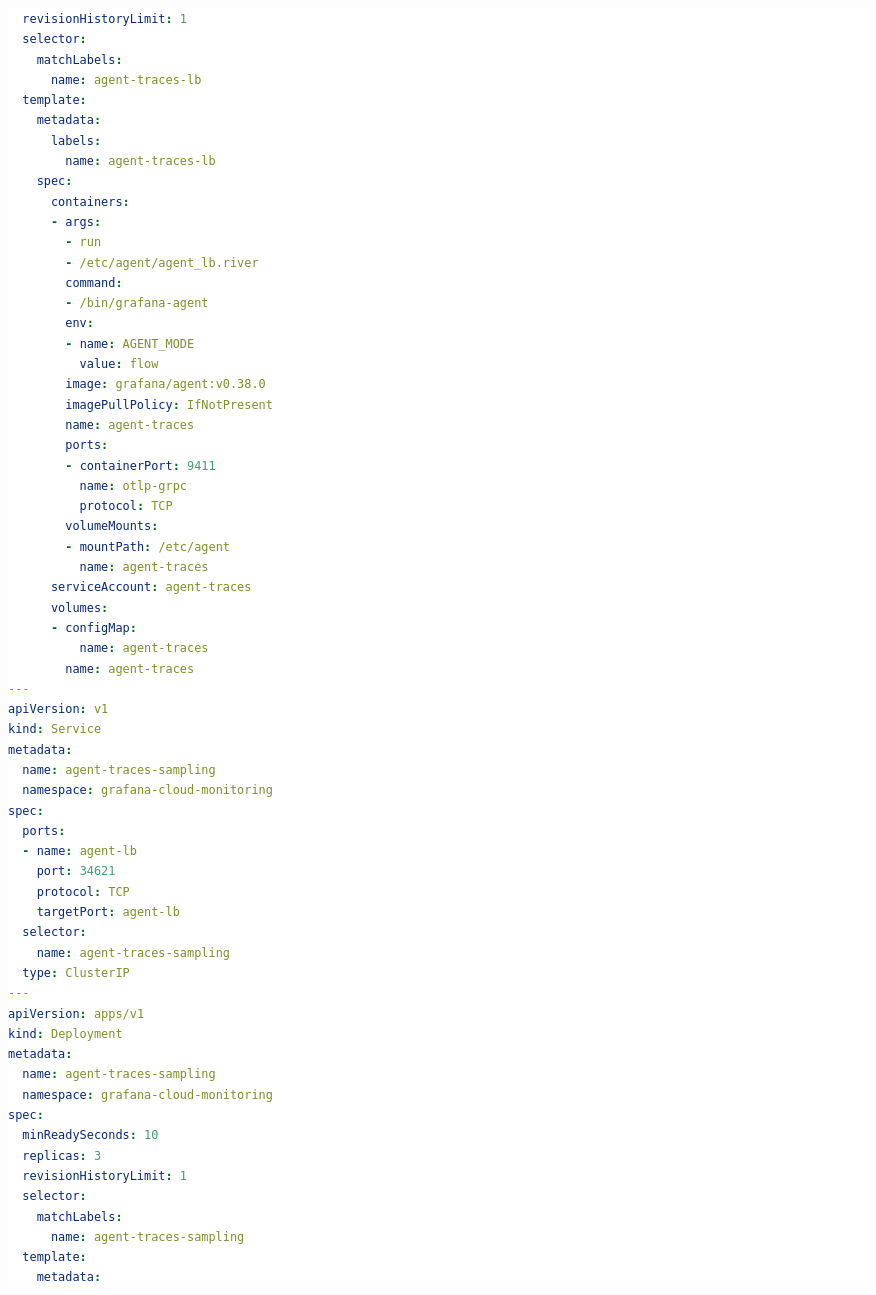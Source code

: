 ```yaml
  revisionHistoryLimit: 1
  selector:
    matchLabels:
      name: agent-traces-lb
  template:
    metadata:
      labels:
        name: agent-traces-lb
    spec:
      containers:
      - args:
        - run
        - /etc/agent/agent_lb.river
        command:
        - /bin/grafana-agent
        env:
        - name: AGENT_MODE
          value: flow
        image: grafana/agent:v0.38.0
        imagePullPolicy: IfNotPresent
        name: agent-traces
        ports:
        - containerPort: 9411
          name: otlp-grpc
          protocol: TCP
        volumeMounts:
        - mountPath: /etc/agent
          name: agent-traces
      serviceAccount: agent-traces
      volumes:
      - configMap:
          name: agent-traces
        name: agent-traces
---
apiVersion: v1
kind: Service
metadata:
  name: agent-traces-sampling
  namespace: grafana-cloud-monitoring
spec:
  ports:
  - name: agent-lb
    port: 34621
    protocol: TCP
    targetPort: agent-lb
  selector:
    name: agent-traces-sampling
  type: ClusterIP
---
apiVersion: apps/v1
kind: Deployment
metadata:
  name: agent-traces-sampling
  namespace: grafana-cloud-monitoring
spec:
  minReadySeconds: 10
  replicas: 3
  revisionHistoryLimit: 1
  selector:
    matchLabels:
      name: agent-traces-sampling
  template:
    metadata:
```
